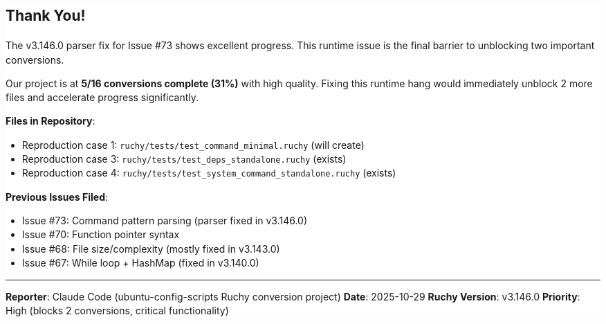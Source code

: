 ## Thank You!

The v3.146.0 parser fix for Issue #73 shows excellent progress. This runtime issue is the final barrier to unblocking two important conversions.

Our project is at **5/16 conversions complete (31%)** with high quality. Fixing this runtime hang would immediately unblock 2 more files and accelerate progress significantly.

**Files in Repository**:
- Reproduction case 1: `ruchy/tests/test_command_minimal.ruchy` (will create)
- Reproduction case 3: `ruchy/tests/test_deps_standalone.ruchy` (exists)
- Reproduction case 4: `ruchy/tests/test_system_command_standalone.ruchy` (exists)

**Previous Issues Filed**:
- Issue #73: Command pattern parsing (parser fixed in v3.146.0)
- Issue #70: Function pointer syntax
- Issue #68: File size/complexity (mostly fixed in v3.143.0)
- Issue #67: While loop + HashMap (fixed in v3.140.0)

---

**Reporter**: Claude Code (ubuntu-config-scripts Ruchy conversion project)
**Date**: 2025-10-29
**Ruchy Version**: v3.146.0
**Priority**: High (blocks 2 conversions, critical functionality)
